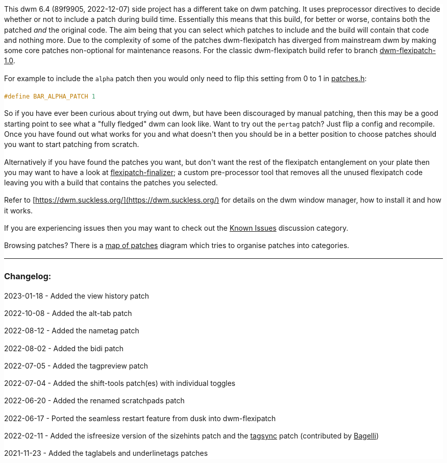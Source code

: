 This dwm 6.4 (89f9905, 2022-12-07) side project has a different take on dwm patching. It uses preprocessor directives to decide whether or not to include a patch during build time. Essentially this means that this build, for better or worse, contains both the patched _and_ the original code. The aim being that you can select which patches to include and the build will contain that code and nothing more. Due to the complexity of some of the patches dwm-flexipatch has diverged from mainstream dwm by making some core patches non-optional for maintenance reasons. For the classic dwm-flexipatch build refer to branch [dwm-flexipatch-1.0](https://github.com/bakkeby/dwm-flexipatch/tree/dwm-flexipatch-1.0).

For example to include the `alpha` patch then you would only need to flip this setting from 0 to 1 in [patches.h](https://github.com/bakkeby/dwm-flexipatch/blob/master/patches.def.h):
```c
#define BAR_ALPHA_PATCH 1
```

So if you have ever been curious about trying out dwm, but have been discouraged by manual patching, then this may be a good starting point to see what a "fully fledged" dwm can look like. Want to try out the `pertag` patch? Just flip a config and recompile. Once you have found out what works for you and what doesn't then you should be in a better position to choose patches should you want to start patching from scratch.

Alternatively if you have found the patches you want, but don't want the rest of the flexipatch entanglement on your plate then you may want to have a look at [flexipatch-finalizer](https://github.com/bakkeby/flexipatch-finalizer); a custom pre-processor tool that removes all the unused flexipatch code leaving you with a build that contains the patches you selected.

Refer to [https://dwm.suckless.org/](https://dwm.suckless.org/) for details on the dwm window manager, how to install it and how it works.

If you are experiencing issues then you may want to check out the [Known Issues](https://github.com/bakkeby/dwm-flexipatch/discussions/categories/known-issues) discussion category.

Browsing patches? There is a [map of patches](https://coggle.it/diagram/X9IiSSM6PTWOM9Wz) diagram which tries to organise patches into categories.

---

### Changelog:

2023-01-18 - Added the view history patch

2022-10-08 - Added the alt-tab patch

2022-08-12 - Added the nametag patch

2022-08-02 - Added the bidi patch

2022-07-05 - Added the tagpreview patch

2022-07-04 - Added the shift-tools patch(es) with individual toggles

2022-06-20 - Added the renamed scratchpads patch

2022-06-17 - Ported the seamless restart feature from dusk into dwm-flexipatch

2022-02-11 - Added the isfreesize version of the sizehints patch and the [tagsync](https://github.com/bakkeby/dwm-flexipatch/pull/219) patch (contributed by [Bagelli](https://github.com/Bagellll))

2021-11-23 - Added the taglabels and underlinetags patches
